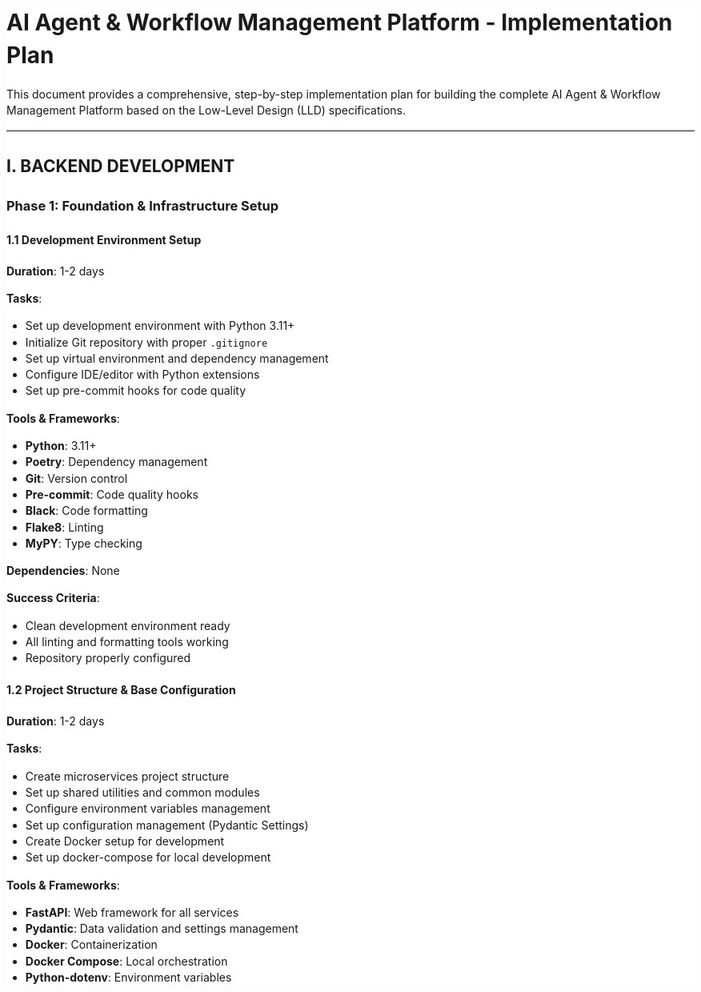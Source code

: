# AI Agent & Workflow Management Platform - Implementation Plan

This document provides a comprehensive, step-by-step implementation plan for building the complete AI Agent & Workflow Management Platform based on the Low-Level Design (LLD) specifications.

---

## I. BACKEND DEVELOPMENT

### Phase 1: Foundation & Infrastructure Setup

#### 1.1 Development Environment Setup
**Duration**: 1-2 days

**Tasks**:
- Set up development environment with Python 3.11+
- Initialize Git repository with proper `.gitignore`
- Set up virtual environment and dependency management
- Configure IDE/editor with Python extensions
- Set up pre-commit hooks for code quality

**Tools & Frameworks**:
- **Python**: 3.11+
- **Poetry**: Dependency management
- **Git**: Version control
- **Pre-commit**: Code quality hooks
- **Black**: Code formatting
- **Flake8**: Linting
- **MyPY**: Type checking

**Dependencies**: None

**Success Criteria**:
- Clean development environment ready
- All linting and formatting tools working
- Repository properly configured

#### 1.2 Project Structure & Base Configuration
**Duration**: 1-2 days

**Tasks**:
- Create microservices project structure
- Set up shared utilities and common modules
- Configure environment variables management
- Set up configuration management (Pydantic Settings)
- Create Docker setup for development
- Set up docker-compose for local development

**Tools & Frameworks**:
- **FastAPI**: Web framework for all services
- **Pydantic**: Data validation and settings management
- **Docker**: Containerization
- **Docker Compose**: Local orchestration
- **Python-dotenv**: Environment variables
